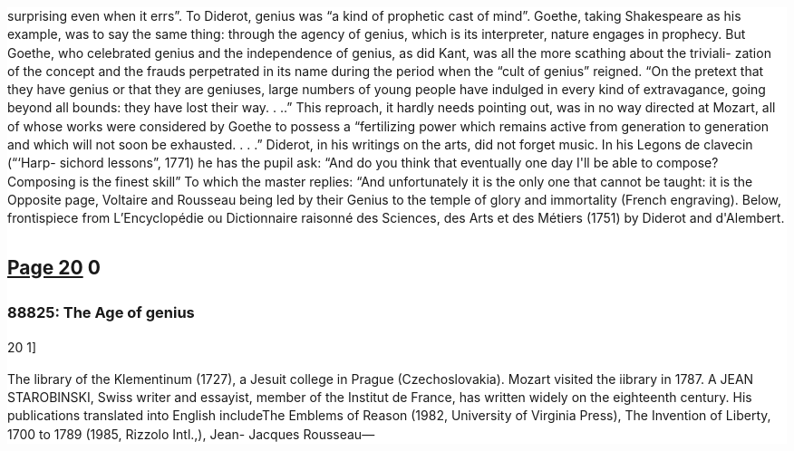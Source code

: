 surprising even when it errs”. 
To Diderot, genius was “a kind of prophetic 
cast of mind”. Goethe, taking Shakespeare as his 
example, was to say the same thing: through the 
agency of genius, which is its interpreter, nature 
engages in prophecy. But Goethe, who celebrated 
genius and the independence of genius, as did 
Kant, was all the more scathing about the triviali- 
zation of the concept and the frauds perpetrated 
in its name during the period when the “cult of 
genius” reigned. “On the pretext that they have 
genius or that they are geniuses, large numbers 
of young people have indulged in every kind of 
extravagance, going beyond all bounds: they have 
lost their way. . ..” This reproach, it hardly needs 
pointing out, was in no way directed at Mozart, 
all of whose works were considered by Goethe 
to possess a “fertilizing power which remains 
active from generation to generation and which 
will not soon be exhausted. . . .” 
Diderot, in his writings on the arts, did not 
forget music. In his Legons de clavecin (“‘Harp- 
sichord lessons”, 1771) he has the pupil ask: “And 
do you think that eventually one day I'll be able 
to compose? Composing is the finest skill” To 
which the master replies: “And unfortunately it 
is the only one that cannot be taught: it is the 
Opposite page, Voltaire and 
Rousseau being led by their 
Genius to the temple of glory 
and immortality (French 
engraving). 
Below, frontispiece from 
L’Encyclopédie ou Dictionnaire 
raisonné des Sciences, des 
Arts et des Métiers (1751) by 
Diderot and d'Alembert. 

## [Page 20](088837engo.pdf#page=20) 0

### 88825: The Age of genius

20 
1]
 
  
The library of the 
Klementinum (1727), a Jesuit 
college in Prague 
(Czechoslovakia). Mozart 
visited the iibrary in 1787. 
A 
JEAN STAROBINSKI, 
Swiss writer and essayist, 
member of the Institut de 
France, has written widely on 
the eighteenth century. His 
publications translated into 
English includeThe Emblems of 
Reason (1982, University of 
Virginia Press), The Invention 
of Liberty, 1700 to 1789 
(1985, Rizzolo Intl.,), Jean- 
Jacques Rousseau— 